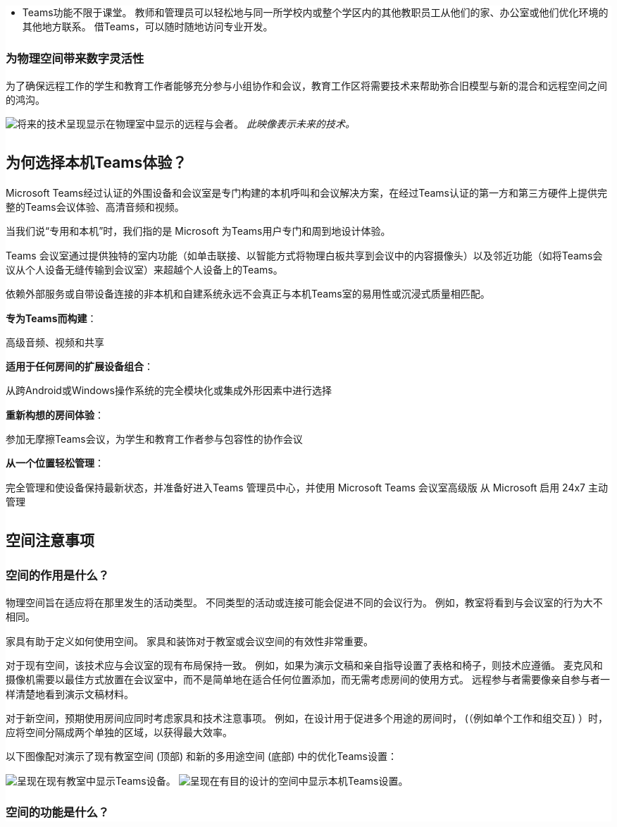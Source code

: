 - Teams功能不限于课堂。 教师和管理员可以轻松地与同一所学校内或整个学区内的其他教职员工从他们的家、办公室或他们优化环境的其他地方联系。 借Teams，可以随时随地访问专业开发。

### <a name="bring-digital-flexibility-to-physical-spaces"></a>为物理空间带来数字灵活性

为了确保远程工作的学生和教育工作者能够充分参与小组协作和会议，教育工作区将需要技术来帮助弥合旧模型与新的混合和远程空间之间的鸿沟。

![将来的技术呈现显示在物理室中显示的远程与会者。](media/devices1.png)
*此映像表示未来的技术。*

## <a name="why-choose-a-native-teams-experience"></a>为何选择本机Teams体验？

Microsoft Teams经过认证的外围设备和会议室是专门构建的本机呼叫和会议解决方案，在经过Teams认证的第一方和第三方硬件上提供完整的Teams会议体验、高清音频和视频。

当我们说“专用和本机”时，我们指的是 Microsoft 为Teams用户专门和周到地设计体验。

Teams 会议室通过提供独特的室内功能（如单击联接、以智能方式将物理白板共享到会议中的内容摄像头）以及邻近功能（如将Teams会议从个人设备无缝传输到会议室）来超越个人设备上的Teams。

依赖外部服务或自带设备连接的非本机和自建系统永远不会真正与本机Teams室的易用性或沉浸式质量相匹配。

**专为Teams而构建**：

高级音频、视频和共享

**适用于任何房间的扩展设备组合**：

从跨Android或Windows操作系统的完全模块化或集成外形因素中进行选择

**重新构想的房间体验**：

参加无摩擦Teams会议，为学生和教育工作者参与包容性的协作会议

**从一个位置轻松管理**：

完全管理和使设备保持最新状态，并准备好进入Teams 管理员中心，并使用 Microsoft Teams 会议室高级版 从 Microsoft 启用 24x7 主动管理

## <a name="space-considerations"></a>空间注意事项

### <a name="what-is-the-role-of-the-space"></a>空间的作用是什么？

物理空间旨在适应将在那里发生的活动类型。 不同类型的活动或连接可能会促进不同的会议行为。 例如，教室将看到与会议室的行为大不相同。

家具有助于定义如何使用空间。 家具和装饰对于教室或会议空间的有效性非常重要。

对于现有空间，该技术应与会议室的现有布局保持一致。 例如，如果为演示文稿和亲自指导设置了表格和椅子，则技术应遵循。 麦克风和摄像机需要以最佳方式放置在会议室中，而不是简单地在适合任何位置添加，而无需考虑房间的使用方式。 远程参与者需要像亲自参与者一样清楚地看到演示文稿材料。

对于新空间，预期使用房间应同时考虑家具和技术注意事项。 例如，在设计用于促进多个用途的房间时， (（例如单个工作和组交互) ）时，应将空间分隔成两个单独的区域，以获得最大效率。

以下图像配对演示了现有教室空间 (顶部) 和新的多用途空间 (底部) 中的优化Teams设置：

![呈现在现有教室中显示Teams设备。](media/devices2.png) ![呈现在有目的设计的空间中显示本机Teams设置。](media/devices3.png)

### <a name="what-is-the-function-of-the-space"></a>空间的功能是什么？
